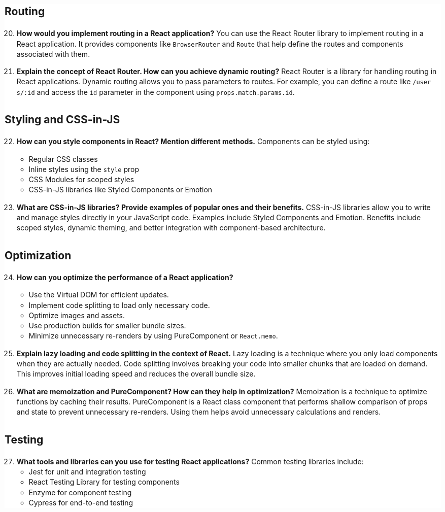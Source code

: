## Routing

20. **How would you implement routing in a React application?**
    You can use the React Router library to implement routing in a React application. It provides components like `BrowserRouter` and `Route` that help define the routes and components associated with them.

21. **Explain the concept of React Router. How can you achieve dynamic routing?**
    React Router is a library for handling routing in React applications. Dynamic routing allows you to pass parameters to routes. For example, you can define a route like `/users/:id` and access the `id` parameter in the component using `props.match.params.id`.

## Styling and CSS-in-JS

22. **How can you style components in React? Mention different methods.**
    Components can be styled using:
    - Regular CSS classes
    - Inline styles using the `style` prop
    - CSS Modules for scoped styles
    - CSS-in-JS libraries like Styled Components or Emotion

23. **What are CSS-in-JS libraries? Provide examples of popular ones and their benefits.**
    CSS-in-JS libraries allow you to write and manage styles directly in your JavaScript code. Examples include Styled Components and Emotion. Benefits include scoped styles, dynamic theming, and better integration with component-based architecture.

## Optimization

24. **How can you optimize the performance of a React application?**
    - Use the Virtual DOM for efficient updates.
    - Implement code splitting to load only necessary code.
    - Optimize images and assets.
    - Use production builds for smaller bundle sizes.
    - Minimize unnecessary re-renders by using PureComponent or `React.memo`.

25. **Explain lazy loading and code splitting in the context of React.**
    Lazy loading is a technique where you only load components when they are actually needed. Code splitting involves breaking your code into smaller chunks that are loaded on demand. This improves initial loading speed and reduces the overall bundle size.

26. **What are memoization and PureComponent? How can they help in optimization?**
    Memoization is a technique to optimize functions by caching their results. PureComponent is a React class component that performs shallow comparison of props and state to prevent unnecessary re-renders. Using them helps avoid unnecessary calculations and renders.

## Testing

27. **What tools and libraries can you use for testing React applications?**
    Common testing libraries include:
    - Jest for unit and integration testing
    - React Testing Library for testing components
    - Enzyme for component testing
    - Cypress for end-to-end testing
